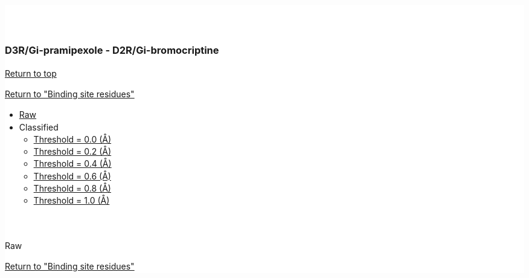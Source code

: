 <br>
<a name=Binding-site-residues_pdf_diff_a.d3gi_prm-a.d2gi_bro></a><br>

### D3R/Gi-pramipexole - D2R/Gi-bromocriptine<br>

[Return to top](#top)<br>

[Return to "Binding site residues"](#Binding-site-residues)<br>

- [Raw](#Binding-site-residues_pdf_raw_diff_a.d3gi_prm-a.d2gi_bro)<br>
- Classified<br>
    - [Threshold = 0.0 (Å)](#Binding-site-residues_pdf_cutoff_0.0_diff_a.d3gi_prm-a.d2gi_bro)<br>
    - [Threshold = 0.2 (Å)](#Binding-site-residues_pdf_cutoff_0.2_diff_a.d3gi_prm-a.d2gi_bro)<br>
    - [Threshold = 0.4 (Å)](#Binding-site-residues_pdf_cutoff_0.4_diff_a.d3gi_prm-a.d2gi_bro)<br>
    - [Threshold = 0.6 (Å)](#Binding-site-residues_pdf_cutoff_0.6_diff_a.d3gi_prm-a.d2gi_bro)<br>
    - [Threshold = 0.8 (Å)](#Binding-site-residues_pdf_cutoff_0.8_diff_a.d3gi_prm-a.d2gi_bro)<br>
    - [Threshold = 1.0 (Å)](#Binding-site-residues_pdf_cutoff_1.0_diff_a.d3gi_prm-a.d2gi_bro)<br>
<br>
<a name=Binding-site-residues_pdf_raw_diff_a.d3gi_prm-a.d2gi_bro></a><br>
Raw<br>

[Return to "Binding site residues"](#Binding-site-residues)<br>
